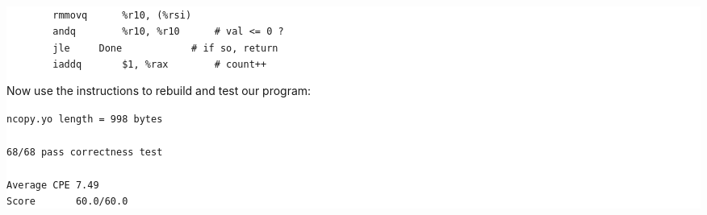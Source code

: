 ```
		rmmovq 		%r10, (%rsi)
		andq 		%r10, %r10		# val <= 0 ?
		jle		Done			# if so, return
		iaddq		$1, %rax		# count++	
```

Now use the instructions to rebuild and test our program:

```
ncopy.yo length = 998 bytes

68/68 pass correctness test

Average CPE	7.49
Score		60.0/60.0
```

